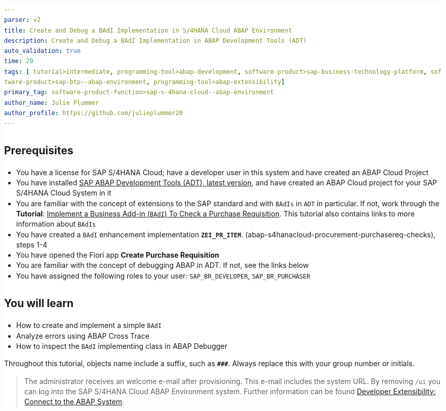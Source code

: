 ```yaml
---
parser: v2
title: Create and Debug a BAdI Implementation in S/4HANA Cloud ABAP Environment
description: Create and Debug a BAdI Implementation in ABAP Development Tools (ADT)
auto_validation: true
time: 20
tags: [ tutorial>intermediate, programming-tool>abap-development, software-product>sap-business-technology-platform, software-product>sap-btp--abap-environment, programming-tool>abap-extensibility]
primary_tag: software-product-function>sap-s-4hana-cloud--abap-environment
author_name: Julie Plummer
author_profile: https://github.com/julieplummer20
---
```



## Prerequisites 
- You have a license for SAP S/4HANA Cloud; have a developer user in this system and have created an ABAP Cloud Project 
- You have installed [SAP ABAP Development Tools (ADT), latest version](https://tools.hana.ondemand.com/#abap), and have created an ABAP Cloud project for your SAP S/4HANA Cloud System in it
- You are familiar with the concept of extensions to the SAP standard and with `BAdIs` in `ADT` in particular. If not,  work through the **Tutorial**: [Implement a Business Add-in (`BAdI`) To Check a Purchase Requisition](tutorials/abap-s4hanacloud-procurement-purchasereq-checks). This tutorial also contains links to more information about `BAdIs`
- You have created a `BAdI` enhancement implementation **`ZEI_PR_ITEM`**.
(abap-s4hanacloud-procurement-purchasereq-checks), steps 1-4
- You have opened the Fiori app **Create Purchase Requisition**
- You are familiar with the concept of debugging ABAP in ADT. If not, see the links below
- You have assigned the following roles to your user: `SAP_BR_DEVELOPER`, `SAP_BR_PURCHASER`


## You will learn

- How to create and implement a simple `BAdI` 
- Analyze errors using ABAP Cross Trace
- How to inspect the `BAdI` implementing class in ABAP Debugger

Throughout this tutorial, objects name include a suffix, such as **`###`**. Always replace this with your group number or initials.

> The administrator receives an welcome e-mail after provisioning. This e-mail includes the system URL. By removing `/ui` you can log into the SAP S/4HANA Cloud ABAP Environment system. Further information can be found [Developer Extensibility: Connect to the ABAP System](https://help.sap.com/docs/SAP_S4HANA_CLOUD/6aa39f1ac05441e5a23f484f31e477e7/4b962c243a3342189f8af460cc444883.html?locale=en-US).


